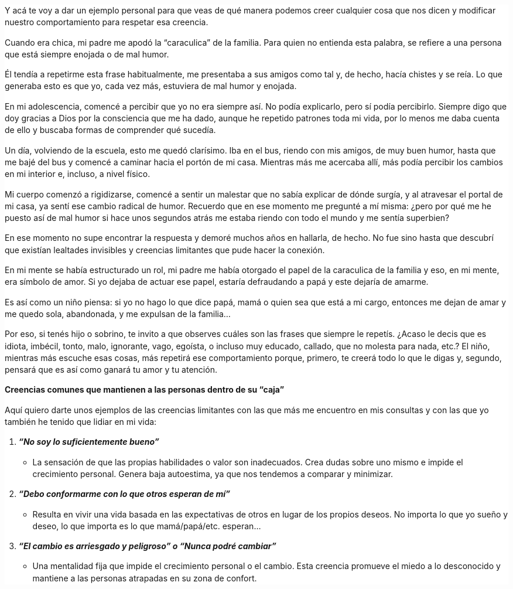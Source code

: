 Y acá te voy a dar un ejemplo personal para que veas de qué manera podemos creer cualquier cosa que nos dicen y modificar nuestro comportamiento para respetar esa creencia.

Cuando era chica, mi padre me apodó la “caraculica” de la familia. Para quien no entienda esta palabra, se refiere a una persona que está siempre enojada o de mal humor.

Él tendía a repetirme esta frase habitualmente, me presentaba a sus amigos como tal y, de hecho, hacía chistes y se reía. Lo que generaba esto es que yo, cada vez más, estuviera de mal humor y enojada.

En mi adolescencia, comencé a percibir que yo no era siempre así. No podía explicarlo, pero sí podía percibirlo. Siempre digo que doy gracias a Dios por la consciencia que me ha dado, aunque he repetido patrones toda mi vida, por lo menos me daba cuenta de ello y buscaba formas de comprender qué sucedía.

Un día, volviendo de la escuela, esto me quedó clarísimo. Iba en el bus, riendo con mis amigos, de muy buen humor, hasta que me bajé del bus y comencé a caminar hacia el portón de mi casa. Mientras más me acercaba allí, más podía percibir los cambios en mi interior e, incluso, a nivel físico.

Mi cuerpo comenzó a rigidizarse, comencé a sentir un malestar que no sabía explicar de dónde surgía, y al atravesar el portal de mi casa, ya sentí ese cambio radical de humor. Recuerdo que en ese momento me pregunté a mí misma: ¿pero por qué me he puesto así de mal humor si hace unos segundos atrás me estaba riendo con todo el mundo y me sentía superbien?

En ese momento no supe encontrar la respuesta y demoré muchos años en hallarla, de hecho. No fue sino hasta que descubrí que existían lealtades invisibles y creencias limitantes que pude hacer la conexión.

En mi mente se había estructurado un rol, mi padre me había otorgado el papel de la caraculica de la familia y eso, en mi mente, era símbolo de amor. Si yo dejaba de actuar ese papel, estaría defraudando a papá y este dejaría de amarme.

Es así como un niño piensa: si yo no hago lo que dice papá, mamá o quien sea que está a mi cargo, entonces me dejan de amar y me quedo sola, abandonada, y me expulsan de la familia…

Por eso, si tenés hijo o sobrino, te invito a que observes cuáles son las frases que siempre le repetís. ¿Acaso le decis que es idiota, imbécil, tonto, malo, ignorante, vago, egoísta, o incluso muy educado, callado, que no molesta para nada, etc.? El niño, mientras más escuche esas cosas, más repetirá ese comportamiento porque, primero, te creerá todo lo que le digas y, segundo, pensará que es así como ganará tu amor y tu atención.

**Creencias comunes que mantienen a las personas dentro de su “caja”**

Aquí quiero darte unos ejemplos de las creencias limitantes con las que más me encuentro en mis consultas y con las que yo también he tenido que lidiar en mi vida:

1. **_“No soy lo suficientemente bueno”_**

   - La sensación de que las propias habilidades o valor son inadecuados. Crea dudas sobre uno mismo e impide el crecimiento personal. Genera baja autoestima, ya que nos tendemos a comparar y minimizar.

2. **_“Debo conformarme con lo que otros esperan de mí”_**

   - Resulta en vivir una vida basada en las expectativas de otros en lugar de los propios deseos. No importa lo que yo sueño y deseo, lo que importa es lo que mamá/papá/etc. esperan…

3. **_“El cambio es arriesgado y peligroso” o “Nunca podré cambiar”_**

   - Una mentalidad fija que impide el crecimiento personal o el cambio. Esta creencia promueve el miedo a lo desconocido y mantiene a las personas atrapadas en su zona de confort.
